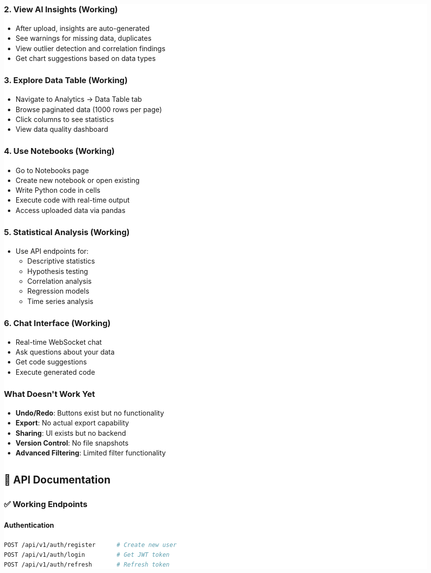 ### 2. View AI Insights (Working)
- After upload, insights are auto-generated
- See warnings for missing data, duplicates
- View outlier detection and correlation findings
- Get chart suggestions based on data types

### 3. Explore Data Table (Working)
- Navigate to Analytics → Data Table tab
- Browse paginated data (1000 rows per page)
- Click columns to see statistics
- View data quality dashboard

### 4. Use Notebooks (Working)
- Go to Notebooks page
- Create new notebook or open existing
- Write Python code in cells
- Execute code with real-time output
- Access uploaded data via pandas

### 5. Statistical Analysis (Working)
- Use API endpoints for:
  - Descriptive statistics
  - Hypothesis testing
  - Correlation analysis
  - Regression models
  - Time series analysis

### 6. Chat Interface (Working)
- Real-time WebSocket chat
- Ask questions about your data
- Get code suggestions
- Execute generated code

### What Doesn't Work Yet
- **Undo/Redo**: Buttons exist but no functionality
- **Export**: No actual export capability
- **Sharing**: UI exists but no backend
- **Version Control**: No file snapshots
- **Advanced Filtering**: Limited filter functionality

## 🔌 API Documentation

### ✅ Working Endpoints

#### Authentication
```bash
POST /api/v1/auth/register      # Create new user
POST /api/v1/auth/login         # Get JWT token
POST /api/v1/auth/refresh       # Refresh token
```
